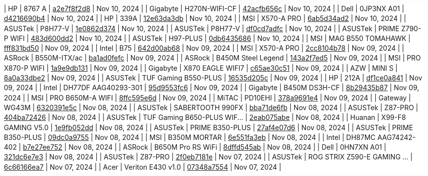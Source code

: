 | HP            | 8767 A                      | [a2e7f8f2d8](https://linux-hardware.org/?probe=a2e7f8f2d8) | Nov 10, 2024 |
| Gigabyte      | H270N-WIFI-CF               | [42acfb656c](https://linux-hardware.org/?probe=42acfb656c) | Nov 10, 2024 |
| Dell          | 0JP3NX A01                  | [d4216690b4](https://linux-hardware.org/?probe=d4216690b4) | Nov 10, 2024 |
| HP            | 339A                        | [12e63da3db](https://linux-hardware.org/?probe=12e63da3db) | Nov 10, 2024 |
| MSI           | X570-A PRO                  | [6ab5d34ad2](https://linux-hardware.org/?probe=6ab5d34ad2) | Nov 10, 2024 |
| ASUSTek       | P8H77-V                     | [1e0862d374](https://linux-hardware.org/?probe=1e0862d374) | Nov 10, 2024 |
| ASUSTek       | P8H77-V                     | [df0cd7adfc](https://linux-hardware.org/?probe=df0cd7adfc) | Nov 10, 2024 |
| ASUSTek       | PRIME Z790-P WIFI           | [483d600dd2](https://linux-hardware.org/?probe=483d600dd2) | Nov 10, 2024 |
| ASUSTek       | H97-PLUS                    | [0db6435686](https://linux-hardware.org/?probe=0db6435686) | Nov 10, 2024 |
| MSI           | MAG B550 TOMAHAWK           | [fff831bd50](https://linux-hardware.org/?probe=fff831bd50) | Nov 09, 2024 |
| Intel         | B75                         | [642d00ab68](https://linux-hardware.org/?probe=642d00ab68) | Nov 09, 2024 |
| MSI           | X570-A PRO                  | [2cc8104b78](https://linux-hardware.org/?probe=2cc8104b78) | Nov 09, 2024 |
| ASRock        | B550M-ITX/ac                | [ba1ad0fefc](https://linux-hardware.org/?probe=ba1ad0fefc) | Nov 09, 2024 |
| ASRock        | B450M Steel Legend          | [143a2f7ed5](https://linux-hardware.org/?probe=143a2f7ed5) | Nov 09, 2024 |
| MSI           | PRO X870-P WIFI             | [1a9e9db131](https://linux-hardware.org/?probe=1a9e9db131) | Nov 09, 2024 |
| Gigabyte      | X870 EAGLE WIFI7            | [c65ae30c51](https://linux-hardware.org/?probe=c65ae30c51) | Nov 09, 2024 |
| AZW           | MINI S                      | [8a0a33dbe2](https://linux-hardware.org/?probe=8a0a33dbe2) | Nov 09, 2024 |
| ASUSTek       | TUF Gaming B550-PLUS        | [16535d205c](https://linux-hardware.org/?probe=16535d205c) | Nov 09, 2024 |
| HP            | 212A                        | [df1ce0a841](https://linux-hardware.org/?probe=df1ce0a841) | Nov 09, 2024 |
| Intel         | DH77DF AAG40293-301         | [95d9553fc6](https://linux-hardware.org/?probe=95d9553fc6) | Nov 09, 2024 |
| Gigabyte      | B450M DS3H-CF               | [8b29435b87](https://linux-hardware.org/?probe=8b29435b87) | Nov 09, 2024 |
| MSI           | PRO B650M-A WIFI            | [8ffc595e6d](https://linux-hardware.org/?probe=8ffc595e6d) | Nov 09, 2024 |
| MiTAC         | PD10EHI                     | [378a9691e4](https://linux-hardware.org/?probe=378a9691e4) | Nov 09, 2024 |
| Gateway       | WG43M                       | [6320391e5c](https://linux-hardware.org/?probe=6320391e5c) | Nov 08, 2024 |
| ASUSTek       | SABERTOOTH 990FX            | [bba71de6fb](https://linux-hardware.org/?probe=bba71de6fb) | Nov 08, 2024 |
| ASUSTek       | Z87-PRO                     | [404ba72426](https://linux-hardware.org/?probe=404ba72426) | Nov 08, 2024 |
| ASUSTek       | TUF Gaming B650-PLUS WIF... | [2eab075abe](https://linux-hardware.org/?probe=2eab075abe) | Nov 08, 2024 |
| Huanan        | X99-F8 GAMING V5.0          | [1e9fb052dd](https://linux-hardware.org/?probe=1e9fb052dd) | Nov 08, 2024 |
| ASUSTek       | PRIME B350-PLUS             | [27af4e07d6](https://linux-hardware.org/?probe=27af4e07d6) | Nov 08, 2024 |
| ASUSTek       | PRIME B350-PLUS             | [09dc0a9755](https://linux-hardware.org/?probe=09dc0a9755) | Nov 08, 2024 |
| MSI           | B350M MORTAR                | [6e551fa3eb](https://linux-hardware.org/?probe=6e551fa3eb) | Nov 08, 2024 |
| Intel         | DH87MC AAG74242-402         | [b7e27ee752](https://linux-hardware.org/?probe=b7e27ee752) | Nov 08, 2024 |
| ASRock        | B650M Pro RS WiFi           | [8dffd545ab](https://linux-hardware.org/?probe=8dffd545ab) | Nov 08, 2024 |
| Dell          | 0HN7XN A01                  | [321dc6e7e3](https://linux-hardware.org/?probe=321dc6e7e3) | Nov 08, 2024 |
| ASUSTek       | Z87-PRO                     | [2f0eb7181e](https://linux-hardware.org/?probe=2f0eb7181e) | Nov 07, 2024 |
| ASUSTek       | ROG STRIX Z590-E GAMING ... | [6c66166ea7](https://linux-hardware.org/?probe=6c66166ea7) | Nov 07, 2024 |
| Acer          | Veriton E430 v1.0           | [07348a7554](https://linux-hardware.org/?probe=07348a7554) | Nov 07, 2024 |